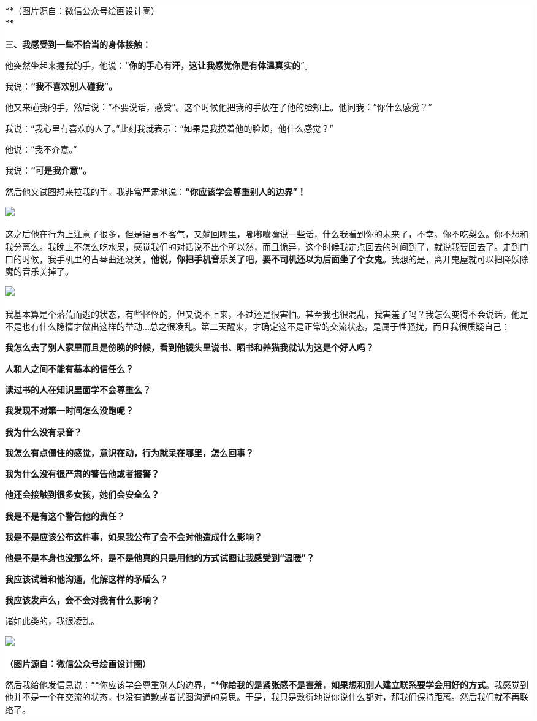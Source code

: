 **（图片源自：微信公众号绘画设计圈）  
**

**三、我感受到一些不恰当的身体接触：**

他突然坐起来握我的手，他说：“**你的手心有汗，这让我感觉你是有体温真实的**”。

我说：**“我不喜欢别人碰我”。**

他又来碰我的手，然后说：“不要说话，感受”。这个时候他把我的手放在了他的脸颊上。他问我：“你什么感觉？”

我说：“我心里有喜欢的人了。”此刻我就表示：“如果是我摸着他的脸颊，他什么感觉？”

他说：“我不介意。”

我说：**“可是我介意”。**

然后他又试图想来拉我的手，我非常严肃地说：**“你应该学会尊重别人的边界”！**

![](https://images.weserv.nl/?url=https%3A//mmbiz.qpic.cn/mmbiz_jpg/LDho9spNJ3ohUKj1AlVfT1Ge4M74ehAfZu1Pl9zAQJWnCD68hLJbxJiaAKUWicYY8cVHMorEAd3yAYDEj40PRhJA/640%3Fwx_fmt%3Djpeg)

这之后他在行为上注意了很多，但是语言不客气，又躺回哪里，嘟嘟囔囔说一些话，什么我看到你的未来了，不幸。你不吃梨么。你不想和我分离么。我晚上不怎么吃水果，感觉我们的对话说不出个所以然，而且诡异，这个时候我定点回去的时间到了，就说我要回去了。走到门口的时候，我手机里的古琴曲还没关，**他说，你把手机音乐关了吧，要不司机还以为后面坐了个女鬼**。我想的是，离开鬼屋就可以把降妖除魔的音乐关掉了。

![](https://images.weserv.nl/?url=https%3A//mmbiz.qpic.cn/mmbiz_jpg/LDho9spNJ3ohUKj1AlVfT1Ge4M74ehAf9Tu9ZbfzV53feo4RiaPGHzejxadWxicnjAuuicibtq0SbjcM9ZyhBIV2Ug/640%3Fwx_fmt%3Djpeg)

我基本算是个落荒而逃的状态，有些怪怪的，但又说不上来，不过还是很害怕。甚至我也很混乱，我害羞了吗？我怎么变得不会说话，他是不是也有什么隐情才做出这样的举动…总之很凌乱。第二天醒来，才确定这不是正常的交流状态，是属于性骚扰，而且我很质疑自己：

**我怎么去了别人家里而且是傍晚的时候，看到他镜头里说书、晒书和养猫我就认为这是个好人吗？**

**人和人之间不能有基本的信任么？**

**读过书的人在知识里面学不会尊重么？**

**我发现不对第一时间怎么没跑呢？**

**我为什么没有录音？**

**我怎么有点僵住的感觉，意识在动，行为就呆在哪里，怎么回事？**

**我为什么没有很严肃的警告他或者报警？**

**他还会接触到很多女孩，她们会安全么？**

**我是不是有这个警告他的责任？**

**我是不是应该公布这件事，如果我公布了会不会对他造成什么影响？**

**他是不是本身也没那么坏，是不是他真的只是用他的方式试图让我感受到“温暖”？**

**我应该试着和他沟通，化解这样的矛盾么？**

**我应该发声么，会不会对我有什么影响？**

诸如此类的，我很凌乱。

![](https://images.weserv.nl/?url=https%3A//mmbiz.qpic.cn/mmbiz_png/LDho9spNJ3ohUKj1AlVfT1Ge4M74ehAfSIYAe1ZSLAua2SJszCAsribEPXAnFvoFKe63LRNjM9pPt62kbYqOhGQ/640%3Fwx_fmt%3Dpng)

**（图片源自：微信公众号绘画设计圈）**

然后我给他发信息说：**你应该学会尊重别人的边界，****你给我的是紧张感不是害羞**，**如果想和别人建立联系要学会用好的方式**。我感觉到他并不是一个在交流的状态，也没有道歉或者试图沟通的意思。于是，我只是敷衍地说你说什么都对，那我们保持距离。然后我们就不再联络了。
